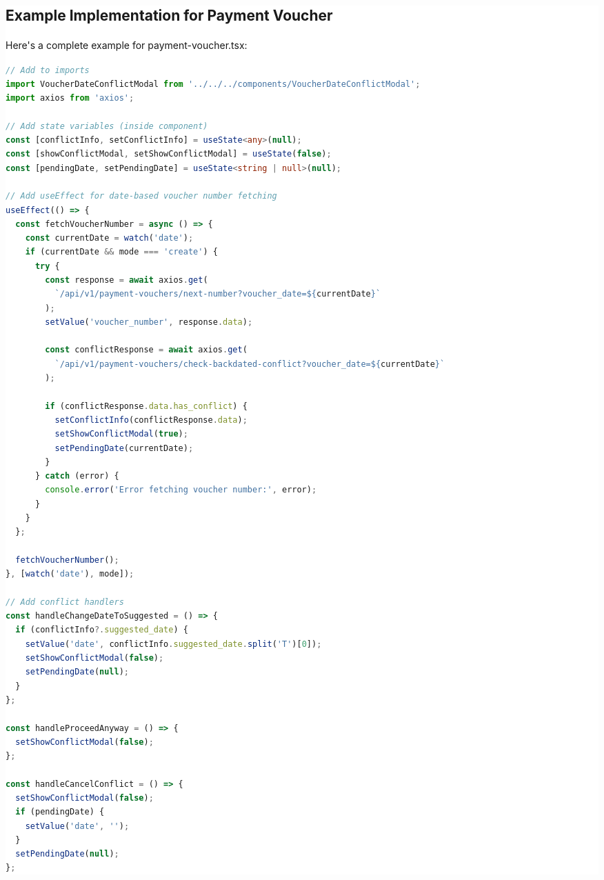## Example Implementation for Payment Voucher

Here's a complete example for payment-voucher.tsx:

```typescript
// Add to imports
import VoucherDateConflictModal from '../../../components/VoucherDateConflictModal';
import axios from 'axios';

// Add state variables (inside component)
const [conflictInfo, setConflictInfo] = useState<any>(null);
const [showConflictModal, setShowConflictModal] = useState(false);
const [pendingDate, setPendingDate] = useState<string | null>(null);

// Add useEffect for date-based voucher number fetching
useEffect(() => {
  const fetchVoucherNumber = async () => {
    const currentDate = watch('date');
    if (currentDate && mode === 'create') {
      try {
        const response = await axios.get(
          `/api/v1/payment-vouchers/next-number?voucher_date=${currentDate}`
        );
        setValue('voucher_number', response.data);
        
        const conflictResponse = await axios.get(
          `/api/v1/payment-vouchers/check-backdated-conflict?voucher_date=${currentDate}`
        );
        
        if (conflictResponse.data.has_conflict) {
          setConflictInfo(conflictResponse.data);
          setShowConflictModal(true);
          setPendingDate(currentDate);
        }
      } catch (error) {
        console.error('Error fetching voucher number:', error);
      }
    }
  };
  
  fetchVoucherNumber();
}, [watch('date'), mode]);

// Add conflict handlers
const handleChangeDateToSuggested = () => {
  if (conflictInfo?.suggested_date) {
    setValue('date', conflictInfo.suggested_date.split('T')[0]);
    setShowConflictModal(false);
    setPendingDate(null);
  }
};

const handleProceedAnyway = () => {
  setShowConflictModal(false);
};

const handleCancelConflict = () => {
  setShowConflictModal(false);
  if (pendingDate) {
    setValue('date', '');
  }
  setPendingDate(null);
};

```